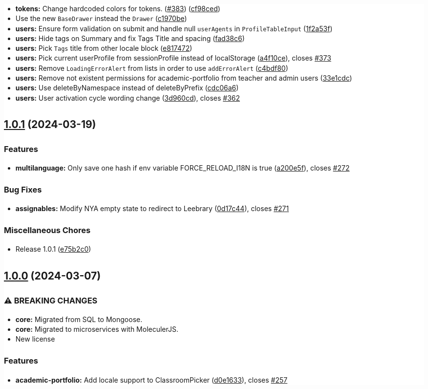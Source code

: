 - **tokens:** Change hardcoded colors for tokens. ([#383](https://github.com/leemonade/leemons/issues/383)) ([cf98ced](https://github.com/leemonade/leemons/commit/cf98ced0a1eb65fc51d643842b8017041568e6ed))
- Use the new `BaseDrawer` instead the `Drawer` ([c1970be](https://github.com/leemonade/leemons/commit/c1970be713873bbeaf484042a6eb725623459dec))
- **users:** Ensure form validation on submit and handle null `userAgents` in `ProfileTableInput` ([1f2a53f](https://github.com/leemonade/leemons/commit/1f2a53f1a38a0f4b72ce300ece478837e8361058))
- **users:** Hide tags on Summary and fix Tags Title and spacing ([fad38c6](https://github.com/leemonade/leemons/commit/fad38c6911707cc3af6c49d4913bbe7dde86c1c6))
- **users:** Pick `Tags` title from other locale block ([e817472](https://github.com/leemonade/leemons/commit/e81747280394e82dd6b2709cf0a3d89b54c7db71))
- **users:** Pick current userProfile from sessionProfile instead of localStorage ([a4f10ce](https://github.com/leemonade/leemons/commit/a4f10ced60b975238f3d48852f4545e91a36a357)), closes [#373](https://github.com/leemonade/leemons/issues/373)
- **users:** Remove `LoadingErrorAlert` from lists in order to use `addErrorAlert` ([c4bdf80](https://github.com/leemonade/leemons/commit/c4bdf8093851de3c205f576af6269bd841f373a3))
- **users:** Remove not existent permissions for academic-portfolio from teacher and admin users ([33e1cdc](https://github.com/leemonade/leemons/commit/33e1cdc8bf523ea7fd494ebac6fd51964b267e0f))
- **users:** Use deleteByNamespace instead of deleteByPrefix ([cdc06a6](https://github.com/leemonade/leemons/commit/cdc06a6c99c3d8800721e33c8a39f2d88519b45f))
- **users:** User activation cycle wording change ([3d960cd](https://github.com/leemonade/leemons/commit/3d960cd0762f9b43a73e44d73d6ced50c4d8224c)), closes [#362](https://github.com/leemonade/leemons/issues/362)

## [1.0.1](https://github.com/leemonade/leemons/compare/1.0.0...1.0.1) (2024-03-19)

### Features

- **multilanguage:** Only save one hash if env variable FORCE_RELOAD_I18N is true ([a200e5f](https://github.com/leemonade/leemons/commit/a200e5f692cbd36f91240c69fd944adb3c47a7bf)), closes [#272](https://github.com/leemonade/leemons/issues/272)

### Bug Fixes

- **assignables:** Modify NYA empty state to redirect to Leebrary ([0d17c44](https://github.com/leemonade/leemons/commit/0d17c44929c9a38c4ecf380b8cc99f5ab33b2d3f)), closes [#271](https://github.com/leemonade/leemons/issues/271)

### Miscellaneous Chores

- Release 1.0.1 ([e75b2c0](https://github.com/leemonade/leemons/commit/e75b2c0027c1ed7044bfd63c16061108f8831c2b))

## [1.0.0](https://github.com/leemonade/leemons/compare/0.0.4...1.0.0) (2024-03-07)

### ⚠ BREAKING CHANGES

- **core:** Migrated from SQL to Mongoose.
- **core:** Migrated to microservices with MoleculerJS.
- New license

### Features

- **academic-portfolio:** Add locale support to ClassroomPicker ([d0e1633](https://github.com/leemonade/leemons/commit/d0e16337580b3088dc485e8b7a8e8b32492f1aec)), closes [#257](https://github.com/leemonade/leemons/issues/257)
